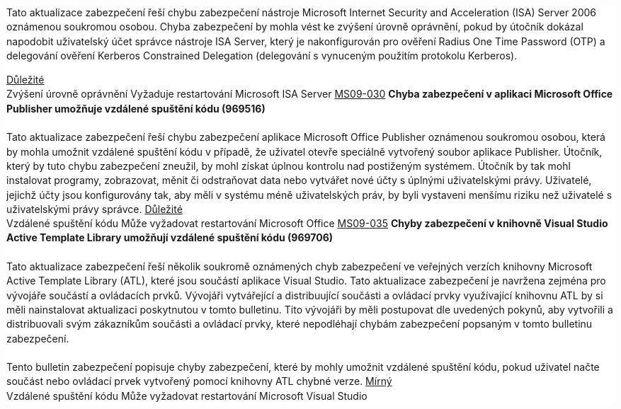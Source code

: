 Tato aktualizace zabezpečení řeší chybu zabezpečení nástroje Microsoft Internet Security and Acceleration (ISA) Server 2006 oznámenou soukromou osobou. Chyba zabezpečení by mohla vést ke zvýšení úrovně oprávnění, pokud by útočník dokázal napodobit uživatelský účet správce nástroje ISA Server, který je nakonfigurován pro ověření Radius One Time Password (OTP) a delegování ověření Kerberos Constrained Delegation (delegování s vynuceným použitím protokolu Kerberos).</td>
<td style="border:1px solid black;"><a href="http://go.microsoft.com/fwlink/?linkid=21140">Důležité</a><br />
Zvýšení úrovně oprávnění</td>
<td style="border:1px solid black;">Vyžaduje restartování</td>
<td style="border:1px solid black;">Microsoft ISA Server</td>
</tr>
<tr class="odd">
<td style="border:1px solid black;"><a href="http://go.microsoft.com/fwlink/?linkid=147424">MS09-030</a></td>
<td style="border:1px solid black;"><strong>Chyba zabezpečení v aplikaci Microsoft Office Publisher umožňuje vzdálené spuštění kódu (969516)</strong><br />
<br />
Tato aktualizace zabezpečení řeší chybu zabezpečení aplikace Microsoft Office Publisher oznámenou soukromou osobou, která by mohla umožnit vzdálené spuštění kódu v případě, že uživatel otevře speciálně vytvořený soubor aplikace Publisher. Útočník, který by tuto chybu zabezpečení zneužil, by mohl získat úplnou kontrolu nad postiženým systémem. Útočník by tak mohl instalovat programy, zobrazovat, měnit či odstraňovat data nebo vytvářet nové účty s úplnými uživatelskými právy. Uživatelé, jejichž účty jsou konfigurovány tak, aby měli v systému méně uživatelských práv, by byli vystaveni menšímu riziku než uživatelé s uživatelskými právy správce.</td>
<td style="border:1px solid black;"><a href="http://go.microsoft.com/fwlink/?linkid=21140">Důležité</a><br />
Vzdálené spuštění kódu</td>
<td style="border:1px solid black;">Může vyžadovat restartování</td>
<td style="border:1px solid black;">Microsoft Office</td>
</tr>
<tr class="even">
<td style="border:1px solid black;"><a href="http://go.microsoft.com/fwlink/?linkid=158131">MS09-035</a></td>
<td style="border:1px solid black;"><strong>Chyby zabezpečení v knihovně Visual Studio Active Template Library umožňují vzdálené spuštění kódu (969706)</strong><br />
<br />
Tato aktualizace zabezpečení řeší několik soukromě oznámených chyb zabezpečení ve veřejných verzích knihovny Microsoft Active Template Library (ATL), které jsou součástí aplikace Visual Studio. Tato aktualizace zabezpečení je navržena zejména pro vývojáře součástí a ovládacích prvků. Vývojáři vytvářející a distribuující součásti a ovládací prvky využívající knihovnu ATL by si měli nainstalovat aktualizaci poskytnutou v tomto bulletinu. Tito vývojáři by měli postupovat dle uvedených pokynů, aby vytvořili a distribuovali svým zákazníkům součásti a ovládací prvky, které nepodléhají chybám zabezpečení popsaným v tomto bulletinu zabezpečení.<br />
<br />
Tento bulletin zabezpečení popisuje chyby zabezpečení, které by mohly umožnit vzdálené spuštění kódu, pokud uživatel načte součást nebo ovládací prvek vytvořený pomocí knihovny ATL chybné verze.</td>
<td style="border:1px solid black;"><a href="http://go.microsoft.com/fwlink/?linkid=21140">Mírný</a><br />
Vzdálené spuštění kódu</td>
<td style="border:1px solid black;">Může vyžadovat restartování</td>
<td style="border:1px solid black;">Microsoft Visual Studio</td>
</tr>
</tbody>
</table>
  